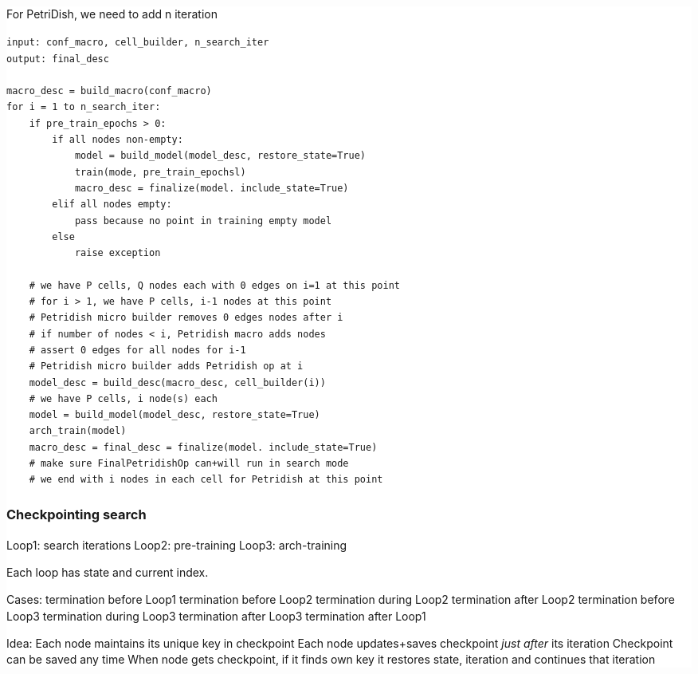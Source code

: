 For PetriDish, we need to add n iteration

```
input: conf_macro, cell_builder, n_search_iter
output: final_desc

macro_desc = build_macro(conf_macro)
for i = 1 to n_search_iter:
    if pre_train_epochs > 0:
        if all nodes non-empty:
            model = build_model(model_desc, restore_state=True)
            train(mode, pre_train_epochsl)
            macro_desc = finalize(model. include_state=True)
        elif all nodes empty:
            pass because no point in training empty model
        else
            raise exception

    # we have P cells, Q nodes each with 0 edges on i=1 at this point
    # for i > 1, we have P cells, i-1 nodes at this point
    # Petridish micro builder removes 0 edges nodes after i
    # if number of nodes < i, Petridish macro adds nodes
    # assert 0 edges for all nodes for i-1
    # Petridish micro builder adds Petridish op at i
    model_desc = build_desc(macro_desc, cell_builder(i))
    # we have P cells, i node(s) each
    model = build_model(model_desc, restore_state=True)
    arch_train(model)
    macro_desc = final_desc = finalize(model. include_state=True)
    # make sure FinalPetridishOp can+will run in search mode
    # we end with i nodes in each cell for Petridish at this point
```

### Checkpointing search

Loop1: search iterations
    Loop2: pre-training
    Loop3: arch-training

Each loop has state and current index.

Cases:
    termination before Loop1
    termination before Loop2
    termination during Loop2
    termination after Loop2
    termination before Loop3
    termination during Loop3
    termination after Loop3
    termination after Loop1

Idea:
    Each node maintains its unique key in checkpoint
    Each node updates+saves checkpoint *just after* its iteration
        Checkpoint can be saved any time
    When node gets checkpoint, if it finds own key
        it restores state, iteration and continues that iteration
